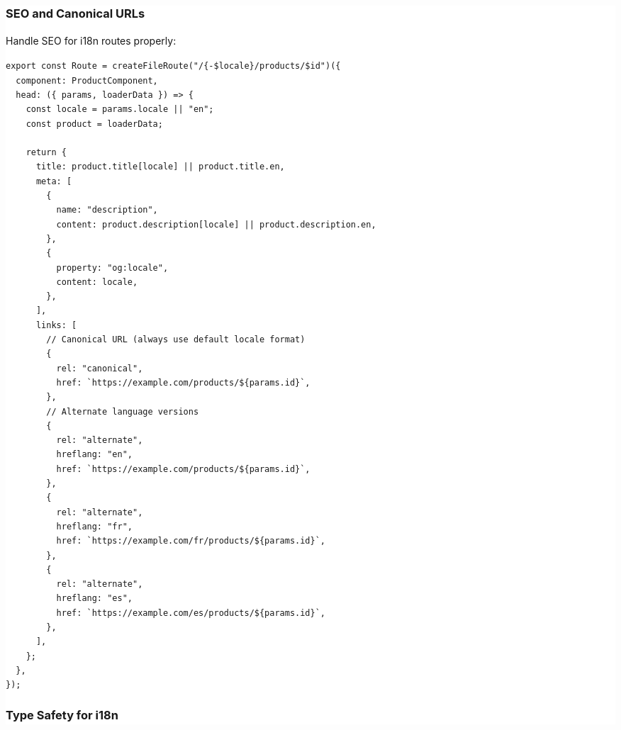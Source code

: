 ### SEO and Canonical URLs

Handle SEO for i18n routes properly:

```tsx
export const Route = createFileRoute("/{-$locale}/products/$id")({
  component: ProductComponent,
  head: ({ params, loaderData }) => {
    const locale = params.locale || "en";
    const product = loaderData;

    return {
      title: product.title[locale] || product.title.en,
      meta: [
        {
          name: "description",
          content: product.description[locale] || product.description.en,
        },
        {
          property: "og:locale",
          content: locale,
        },
      ],
      links: [
        // Canonical URL (always use default locale format)
        {
          rel: "canonical",
          href: `https://example.com/products/${params.id}`,
        },
        // Alternate language versions
        {
          rel: "alternate",
          hreflang: "en",
          href: `https://example.com/products/${params.id}`,
        },
        {
          rel: "alternate",
          hreflang: "fr",
          href: `https://example.com/fr/products/${params.id}`,
        },
        {
          rel: "alternate",
          hreflang: "es",
          href: `https://example.com/es/products/${params.id}`,
        },
      ],
    };
  },
});
```

### Type Safety for i18n

